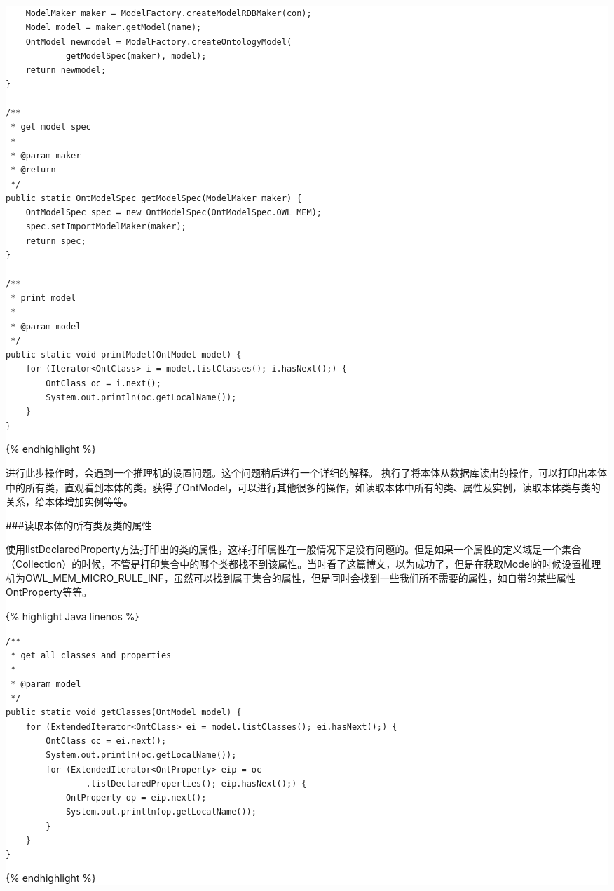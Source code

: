 		ModelMaker maker = ModelFactory.createModelRDBMaker(con);
		Model model = maker.getModel(name);
		OntModel newmodel = ModelFactory.createOntologyModel(
				getModelSpec(maker), model);
		return newmodel;
	}

	/**
	 * get model spec
	 * 
	 * @param maker
	 * @return
	 */
	public static OntModelSpec getModelSpec(ModelMaker maker) {
		OntModelSpec spec = new OntModelSpec(OntModelSpec.OWL_MEM);
		spec.setImportModelMaker(maker);
		return spec;
	}

	/**
	 * print model
	 * 
	 * @param model
	 */
	public static void printModel(OntModel model) {
		for (Iterator<OntClass> i = model.listClasses(); i.hasNext();) {
			OntClass oc = i.next();
			System.out.println(oc.getLocalName());
		}
	}
{% endhighlight %}

进行此步操作时，会遇到一个推理机的设置问题。这个问题稍后进行一个详细的解释。
执行了将本体从数据库读出的操作，可以打印出本体中的所有类，直观看到本体的类。获得了OntModel，可以进行其他很多的操作，如读取本体中所有的类、属性及实例，读取本体类与类的关系，给本体增加实例等等。

###读取本体的所有类及类的属性

使用listDeclaredProperty方法打印出的类的属性，这样打印属性在一般情况下是没有问题的。但是如果一个属性的定义域是一个集合（Collection）的时候，不管是打印集合中的哪个类都找不到该属性。当时看了[这篇博文](http://mjai.blog.163.com/blog/static/1232801102009798158644/)，以为成功了，但是在获取Model的时候设置推理机为OWL_MEM_MICRO_RULE_INF，虽然可以找到属于集合的属性，但是同时会找到一些我们所不需要的属性，如自带的某些属性OntProperty等等。

{% highlight Java linenos %}
	
	/**
	 * get all classes and properties
	 * 
	 * @param model
	 */
	public static void getClasses(OntModel model) {
		for (ExtendedIterator<OntClass> ei = model.listClasses(); ei.hasNext();) {
			OntClass oc = ei.next();
			System.out.println(oc.getLocalName());
			for (ExtendedIterator<OntProperty> eip = oc
					.listDeclaredProperties(); eip.hasNext();) {
				OntProperty op = eip.next();
				System.out.println(op.getLocalName());
			}
		}
	}
{% endhighlight %}
